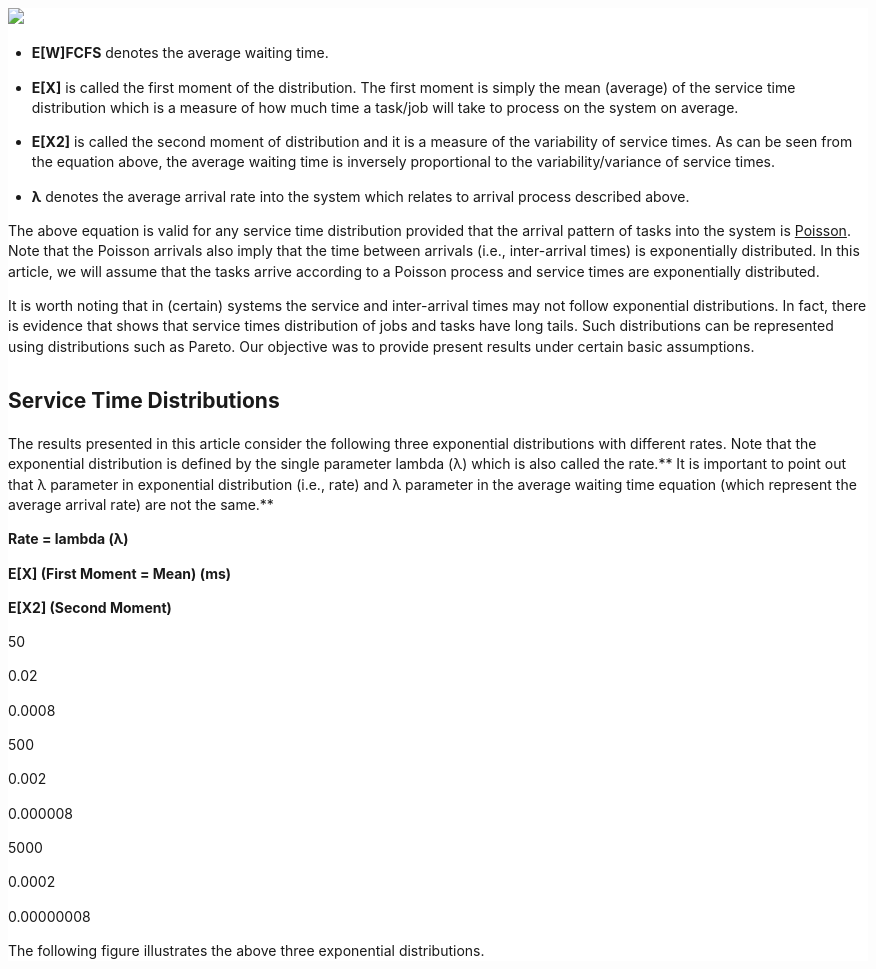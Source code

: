 ![](https://lh5.googleusercontent.com/mAR8A2v31XHOYMCxE7vcthB-6EALwXBhIZgRtNYlHcjO4445p0MDcBB7-I9ZtpX3VzZ4AHVrSN9nv35KPpj2Uts6WIBYveF7NPUgY5ywBEzov3H4iAakJRF7uWnHvx0e2Aqk6Muv)

  * **E[W]FCFS** denotes the average waiting time.

  * **E[X]** is called the first moment of the distribution. The first moment is simply the mean (average) of the service time distribution which is a measure of how much time a task/job will take to process on the system on average.

  * **E[X2]** is called the second moment of distribution and it is a measure of the variability of service times. As can be seen from the equation above, the average waiting time is inversely proportional to the variability/variance of service times.

  * **λ** denotes the average arrival rate into the system which relates to arrival process described above.

The above equation is valid for any service time distribution provided that the arrival pattern of tasks into the system is [Poisson](https://en.wikipedia.org/wiki/Poisson_point_process). Note that the Poisson arrivals also imply that the time between arrivals (i.e., inter-arrival times) is exponentially distributed. In this article, we will assume that the tasks arrive according to a Poisson process and service times are exponentially distributed.

It is worth noting that in (certain) systems the service and inter-arrival times may not follow exponential distributions. In fact, there is evidence that shows that service times distribution of jobs and tasks have long tails. Such distributions can be represented using distributions such as Pareto. Our objective was to provide present results under certain basic assumptions.

## Service Time Distributions

The results presented in this article consider the following three exponential distributions with different rates. Note that the exponential distribution is defined by the single parameter lambda (λ) which is also called the rate.** It is important to point out that λ parameter in exponential distribution (i.e., rate) and λ parameter in the average waiting time equation (which represent the average arrival rate) are not the same.**

**Rate = lambda (λ)**

**E[X] (First Moment = Mean) (ms)**

**E[X2] (Second Moment)**

50

0.02

0.0008

500

0.002

0.000008

5000

0.0002

0.00000008

The following figure illustrates the above three exponential distributions.
